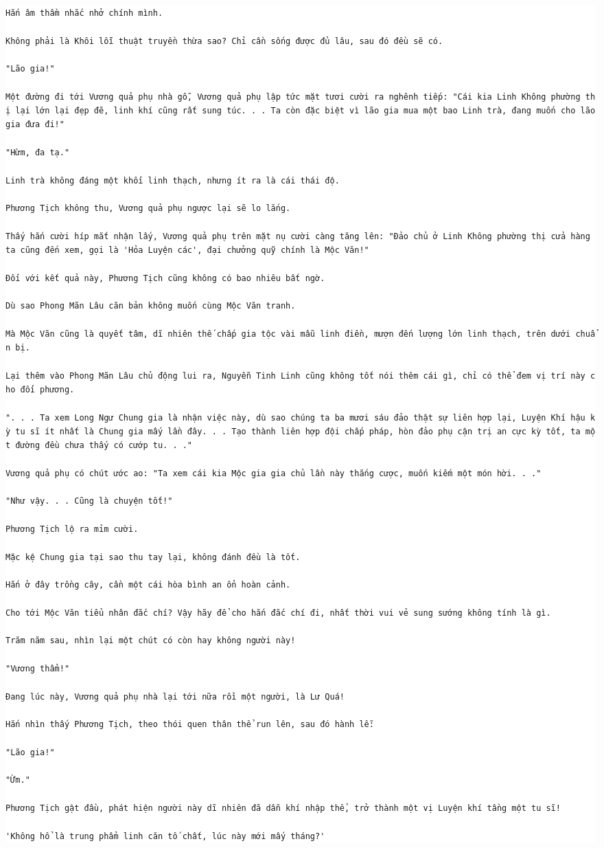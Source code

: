 	Hắn âm thầm nhắc nhở chính mình.

	Không phải là Khôi lỗi thuật truyền thừa sao? Chỉ cần sống được đủ lâu, sau đó đều sẽ có.

	"Lão gia!"

	Một đường đi tới Vương quả phụ nhà gỗ, Vương quả phụ lập tức mặt tươi cười ra nghênh tiếp: "Cái kia Linh Không phường thị lại lớn lại đẹp đẽ, linh khí cũng rất sung túc. . . Ta còn đặc biệt vì lão gia mua một bao Linh trà, đang muốn cho lão gia đưa đi!"

	"Hừm, đa tạ."

	Linh trà không đáng một khối linh thạch, nhưng ít ra là cái thái độ.

	Phương Tịch không thu, Vương quả phụ ngược lại sẽ lo lắng.

	Thấy hắn cười híp mắt nhận lấy, Vương quả phụ trên mặt nụ cười càng tăng lên: "Đảo chủ ở Linh Không phường thị cửa hàng ta cũng đến xem, gọi là 'Hỏa Luyện các', đại chưởng quỹ chính là Mộc Văn!"

	Đối với kết quả này, Phương Tịch cũng không có bao nhiêu bất ngờ.

	Dù sao Phong Mãn Lâu căn bản không muốn cùng Mộc Văn tranh.

	Mà Mộc Văn cũng là quyết tâm, dĩ nhiên thế chấp gia tộc vài mẫu linh điền, mượn đến lượng lớn linh thạch, trên dưới chuẩn bị.

	Lại thêm vào Phong Mãn Lâu chủ động lui ra, Nguyễn Tinh Linh cũng không tốt nói thêm cái gì, chỉ có thể đem vị trí này cho đối phương.

	". . . Ta xem Long Ngư Chung gia là nhận việc này, dù sao chúng ta ba mươi sáu đảo thật sự liên hợp lại, Luyện Khí hậu kỳ tu sĩ ít nhất là Chung gia mấy lần đây. . . Tạo thành liên hợp đội chấp pháp, hòn đảo phụ cận trị an cực kỳ tốt, ta một đường đều chưa thấy có cướp tu. . ."

	Vương quả phụ có chút ước ao: "Ta xem cái kia Mộc gia gia chủ lần này thắng cược, muốn kiếm một món hời. . ."

	"Như vậy. . . Cũng là chuyện tốt!"

	Phương Tịch lộ ra mỉm cười.

	Mặc kệ Chung gia tại sao thu tay lại, không đánh đều là tốt.

	Hắn ở đây trồng cây, cần một cái hòa bình an ổn hoàn cảnh.

	Cho tới Mộc Văn tiểu nhân đắc chí? Vậy hãy để cho hắn đắc chí đi, nhất thời vui vẻ sung sướng không tính là gì.

	Trăm năm sau, nhìn lại một chút có còn hay không người này!

	"Vương thẩm!"

	Đang lúc này, Vương quả phụ nhà lại tới nữa rồi một người, là Lư Quá!

	Hắn nhìn thấy Phương Tịch, theo thói quen thân thể run lên, sau đó hành lễ:

	"Lão gia!"

	"Ừm."

	Phương Tịch gật đầu, phát hiện người này dĩ nhiên đã dẫn khí nhập thể, trở thành một vị Luyện khí tầng một tu sĩ!

	'Không hổ là trung phẩm linh căn tố chất, lúc này mới mấy tháng?'
